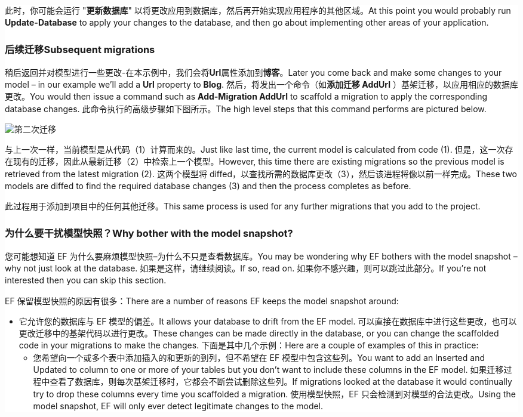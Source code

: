 <span data-ttu-id="1b9ec-141">此时，你可能会运行 "**更新数据库**" 以将更改应用到数据库，然后再开始实现应用程序的其他区域。</span><span class="sxs-lookup"><span data-stu-id="1b9ec-141">At this point you would probably run **Update-Database** to apply your changes to the database, and then go about implementing other areas of your application.</span></span>

### <a name="subsequent-migrations"></a><span data-ttu-id="1b9ec-142">后续迁移</span><span class="sxs-lookup"><span data-stu-id="1b9ec-142">Subsequent migrations</span></span>

<span data-ttu-id="1b9ec-143">稍后返回并对模型进行一些更改-在本示例中，我们会将**Url**属性添加到**博客**。</span><span class="sxs-lookup"><span data-stu-id="1b9ec-143">Later you come back and make some changes to your model – in our example we’ll add a **Url** property to **Blog**.</span></span> <span data-ttu-id="1b9ec-144">然后，将发出一个命令（如**添加迁移 AddUrl** ）基架迁移，以应用相应的数据库更改。</span><span class="sxs-lookup"><span data-stu-id="1b9ec-144">You would then issue a command such as **Add-Migration AddUrl** to scaffold a migration to apply the corresponding database changes.</span></span> <span data-ttu-id="1b9ec-145">此命令执行的高级步骤如下图所示。</span><span class="sxs-lookup"><span data-stu-id="1b9ec-145">The high level steps that this command performs are pictured below.</span></span>

![第二次迁移](~/ef6/media/secondmigration.png)

<span data-ttu-id="1b9ec-147">与上一次一样，当前模型是从代码（1）计算而来的。</span><span class="sxs-lookup"><span data-stu-id="1b9ec-147">Just like last time, the current model is calculated from code (1).</span></span> <span data-ttu-id="1b9ec-148">但是，这一次存在现有的迁移，因此从最新迁移（2）中检索上一个模型。</span><span class="sxs-lookup"><span data-stu-id="1b9ec-148">However, this time there are existing migrations so the previous model is retrieved from the latest migration (2).</span></span> <span data-ttu-id="1b9ec-149">这两个模型将 diffed，以查找所需的数据库更改（3），然后该进程将像以前一样完成。</span><span class="sxs-lookup"><span data-stu-id="1b9ec-149">These two models are diffed to find the required database changes (3) and then the process completes as before.</span></span>

<span data-ttu-id="1b9ec-150">此过程用于添加到项目中的任何其他迁移。</span><span class="sxs-lookup"><span data-stu-id="1b9ec-150">This same process is used for any further migrations that you add to the project.</span></span>

### <a name="why-bother-with-the-model-snapshot"></a><span data-ttu-id="1b9ec-151">为什么要干扰模型快照？</span><span class="sxs-lookup"><span data-stu-id="1b9ec-151">Why bother with the model snapshot?</span></span>

<span data-ttu-id="1b9ec-152">您可能想知道 EF 为什么要麻烦模型快照–为什么不只是查看数据库。</span><span class="sxs-lookup"><span data-stu-id="1b9ec-152">You may be wondering why EF bothers with the model snapshot – why not just look at the database.</span></span> <span data-ttu-id="1b9ec-153">如果是这样，请继续阅读。</span><span class="sxs-lookup"><span data-stu-id="1b9ec-153">If so, read on.</span></span> <span data-ttu-id="1b9ec-154">如果你不感兴趣，则可以跳过此部分。</span><span class="sxs-lookup"><span data-stu-id="1b9ec-154">If you’re not interested then you can skip this section.</span></span>

<span data-ttu-id="1b9ec-155">EF 保留模型快照的原因有很多：</span><span class="sxs-lookup"><span data-stu-id="1b9ec-155">There are a number of reasons EF keeps the model snapshot around:</span></span>

-   <span data-ttu-id="1b9ec-156">它允许您的数据库与 EF 模型的偏差。</span><span class="sxs-lookup"><span data-stu-id="1b9ec-156">It allows your database to drift from the EF model.</span></span> <span data-ttu-id="1b9ec-157">可以直接在数据库中进行这些更改，也可以更改迁移中的基架代码以进行更改。</span><span class="sxs-lookup"><span data-stu-id="1b9ec-157">These changes can be made directly in the database, or you can change the scaffolded code in your migrations to make the changes.</span></span> <span data-ttu-id="1b9ec-158">下面是其中几个示例：</span><span class="sxs-lookup"><span data-stu-id="1b9ec-158">Here are a couple of examples of this in practice:</span></span>
    -   <span data-ttu-id="1b9ec-159">您希望向一个或多个表中添加插入的和更新的到列，但不希望在 EF 模型中包含这些列。</span><span class="sxs-lookup"><span data-stu-id="1b9ec-159">You want to add an Inserted and Updated to column to one or more of your tables but you don’t want to include these columns in the EF model.</span></span> <span data-ttu-id="1b9ec-160">如果迁移过程中查看了数据库，则每次基架迁移时，它都会不断尝试删除这些列。</span><span class="sxs-lookup"><span data-stu-id="1b9ec-160">If migrations looked at the database it would continually try to drop these columns every time you scaffolded a migration.</span></span> <span data-ttu-id="1b9ec-161">使用模型快照，EF 只会检测到对模型的合法更改。</span><span class="sxs-lookup"><span data-stu-id="1b9ec-161">Using the model snapshot, EF will only ever detect legitimate changes to the model.</span></span>
